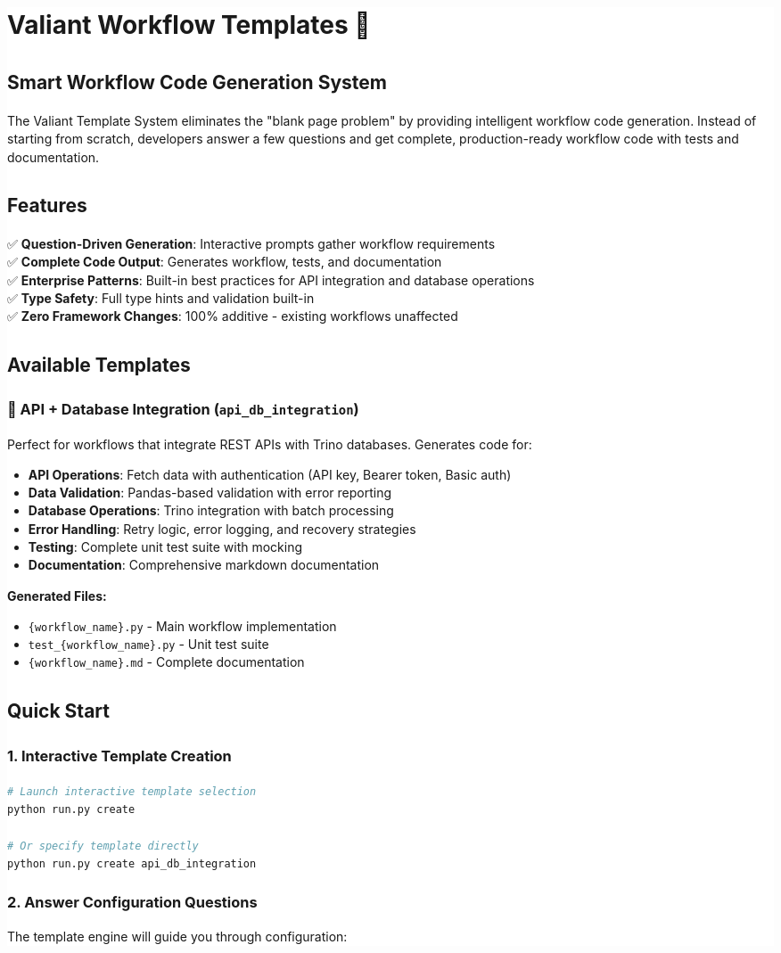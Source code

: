 # Valiant Workflow Templates 🚀

## Smart Workflow Code Generation System

The Valiant Template System eliminates the "blank page problem" by providing intelligent workflow code generation. Instead of starting from scratch, developers answer a few questions and get complete, production-ready workflow code with tests and documentation.

## Features

✅ **Question-Driven Generation**: Interactive prompts gather workflow requirements  
✅ **Complete Code Output**: Generates workflow, tests, and documentation  
✅ **Enterprise Patterns**: Built-in best practices for API integration and database operations  
✅ **Type Safety**: Full type hints and validation built-in  
✅ **Zero Framework Changes**: 100% additive - existing workflows unaffected  

## Available Templates

### 🔗 API + Database Integration (`api_db_integration`)

Perfect for workflows that integrate REST APIs with Trino databases. Generates code for:

- **API Operations**: Fetch data with authentication (API key, Bearer token, Basic auth)
- **Data Validation**: Pandas-based validation with error reporting
- **Database Operations**: Trino integration with batch processing
- **Error Handling**: Retry logic, error logging, and recovery strategies
- **Testing**: Complete unit test suite with mocking
- **Documentation**: Comprehensive markdown documentation

**Generated Files:**
- `{workflow_name}.py` - Main workflow implementation
- `test_{workflow_name}.py` - Unit test suite
- `{workflow_name}.md` - Complete documentation

## Quick Start

### 1. Interactive Template Creation

```bash
# Launch interactive template selection
python run.py create

# Or specify template directly
python run.py create api_db_integration
```

### 2. Answer Configuration Questions

The template engine will guide you through configuration:
